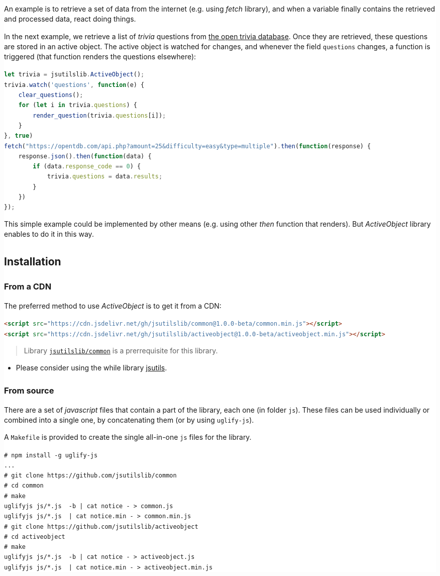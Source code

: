 An example is to retrieve a set of data from the internet (e.g. using _fetch_ library), and when a variable finally contains the retrieved and processed data, react doing things.

In the next example, we retrieve a list of _trivia_ questions from [the open trivia database](https://opentdb.com/). Once they are retrieved, these questions are stored in an active object. The active object is watched for changes, and whenever the field `questions` changes, a function is triggered (that function renders the questions elsewhere):

```javascript
let trivia = jsutilslib.ActiveObject();
trivia.watch('questions', function(e) {
    clear_questions();
    for (let i in trivia.questions) {
        render_question(trivia.questions[i]);
    }
}, true)
fetch("https://opentdb.com/api.php?amount=25&difficulty=easy&type=multiple").then(function(response) {
    response.json().then(function(data) {
        if (data.response_code == 0) {
            trivia.questions = data.results;
        }
    })
});
```

This simple example could be implemented by other means (e.g. using other _then_ function that renders). But _ActiveObject_ library enables to do it in this way.

## Installation

### From a CDN

The preferred method to use _ActiveObject_ is to get it from a CDN:

```html
<script src="https://cdn.jsdelivr.net/gh/jsutilslib/common@1.0.0-beta/common.min.js"></script>
<script src="https://cdn.jsdelivr.net/gh/jsutilslib/activeobject@1.0.0-beta/activeobject.min.js"></script>
```

> Library [`jsutilslib/common`](https://github.com/jsutilslib/common) is a prerrequisite for this library.

* Please consider using the while library [jsutils](https://github.com/jsutilslib/jsutilslib).

### From source

There are a set of _javascript_ files that contain a part of the library, each one (in folder `js`). These files can be used individually or combined into a single one, by concatenating them (or by using `uglify-js`).

A `Makefile` is provided to create the single all-in-one `js` files for the library.

```console
# npm install -g uglify-js
...
# git clone https://github.com/jsutilslib/common
# cd common
# make
uglifyjs js/*.js  -b | cat notice - > common.js
uglifyjs js/*.js  | cat notice.min - > common.min.js
# git clone https://github.com/jsutilslib/activeobject
# cd activeobject
# make
uglifyjs js/*.js  -b | cat notice - > activeobject.js
uglifyjs js/*.js  | cat notice.min - > activeobject.min.js
```
